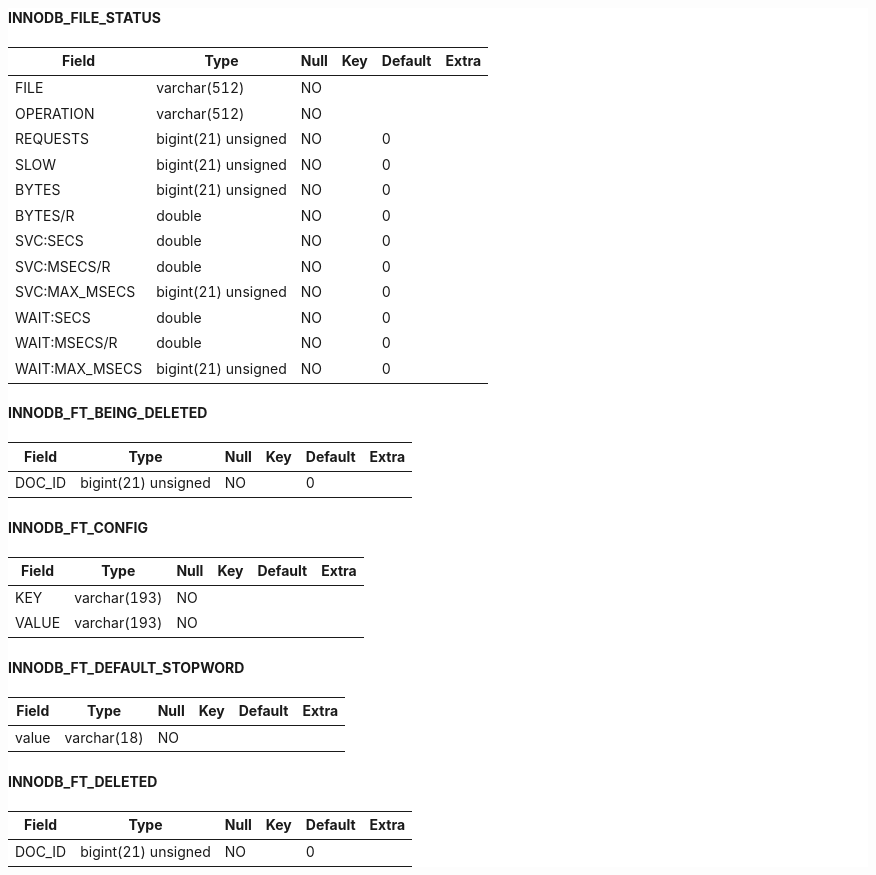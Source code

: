 
#### INNODB_FILE_STATUS

| Field          | Type                | Null | Key | Default | Extra |
|----------------|---------------------|------|-----|---------|-------|
| FILE           | varchar(512)        | NO   |     |         |       |
| OPERATION      | varchar(512)        | NO   |     |         |       |
| REQUESTS       | bigint(21) unsigned | NO   |     | 0       |       |
| SLOW           | bigint(21) unsigned | NO   |     | 0       |       |
| BYTES          | bigint(21) unsigned | NO   |     | 0       |       |
| BYTES/R        | double              | NO   |     | 0       |       |
| SVC:SECS       | double              | NO   |     | 0       |       |
| SVC:MSECS/R    | double              | NO   |     | 0       |       |
| SVC:MAX_MSECS  | bigint(21) unsigned | NO   |     | 0       |       |
| WAIT:SECS      | double              | NO   |     | 0       |       |
| WAIT:MSECS/R   | double              | NO   |     | 0       |       |
| WAIT:MAX_MSECS | bigint(21) unsigned | NO   |     | 0       |       |


#### INNODB_FT_BEING_DELETED

| Field  | Type                | Null | Key | Default | Extra |
|--------|---------------------|------|-----|---------|-------|
| DOC_ID | bigint(21) unsigned | NO   |     | 0       |       |


#### INNODB_FT_CONFIG

| Field | Type         | Null | Key | Default | Extra |
|-------|--------------|------|-----|---------|-------|
| KEY   | varchar(193) | NO   |     |         |       |
| VALUE | varchar(193) | NO   |     |         |       |


#### INNODB_FT_DEFAULT_STOPWORD

| Field | Type        | Null | Key | Default | Extra |
|-------|-------------|------|-----|---------|-------|
| value | varchar(18) | NO   |     |         |       |


#### INNODB_FT_DELETED

| Field  | Type                | Null | Key | Default | Extra |
|--------|---------------------|------|-----|---------|-------|
| DOC_ID | bigint(21) unsigned | NO   |     | 0       |       |
